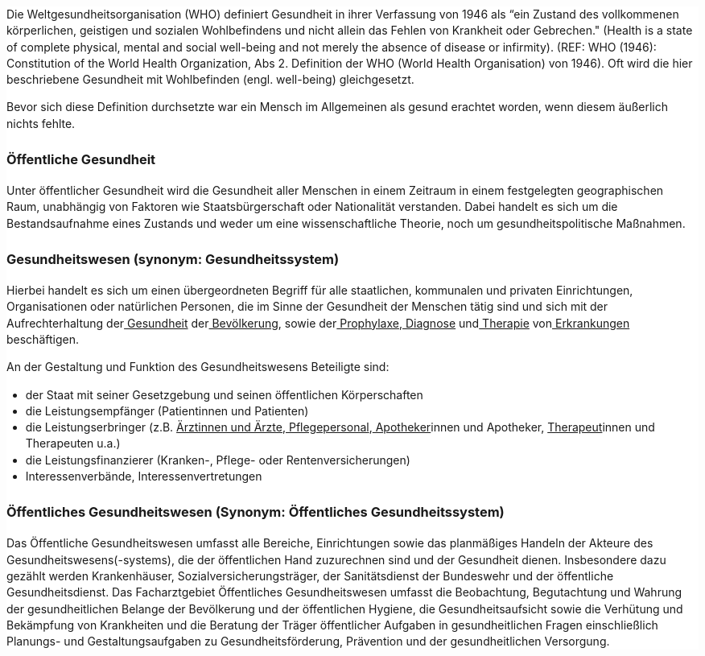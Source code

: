 Die  Weltgesundheitsorganisation (WHO) definiert Gesundheit in ihrer Verfassung von 1946 als “ein Zustand des vollkommenen körperlichen, geistigen und sozialen Wohlbefindens und nicht allein das Fehlen von Krankheit oder Gebrechen." (Health is a state of complete physical, mental and social well-being and not merely the absence of disease or infirmity). (REF: WHO (1946): Constitution of the World Health Organization, Abs 2. Definition der WHO (World Health Organisation) von 1946). Oft wird die hier beschriebene Gesundheit mit Wohlbefinden (engl. well-being) gleichgesetzt. 

Bevor sich diese Definition durchsetzte war ein Mensch im Allgemeinen als gesund erachtet worden, wenn diesem äußerlich nichts fehlte. 


### Öffentliche Gesundheit 

Unter öffentlicher Gesundheit wird die Gesundheit aller Menschen in einem Zeitraum in einem festgelegten geographischen Raum, unabhängig von Faktoren wie Staatsbürgerschaft oder Nationalität verstanden. Dabei handelt es sich um die Bestandsaufnahme eines Zustands und weder um eine wissenschaftliche Theorie, noch um gesundheitspolitische Maßnahmen.


### Gesundheitswesen (synonym: Gesundheitssystem)

Hierbei handelt es sich um einen übergeordneten Begriff für alle staatlichen, kommunalen und privaten Einrichtungen, Organisationen oder natürlichen Personen, die im Sinne der Gesundheit der Menschen tätig sind und sich mit der Aufrechterhaltung der[ Gesundheit](https://flexikon.doccheck.com/de/Gesundheit) der[ Bevölkerung](https://flexikon.doccheck.com/de/Bev%C3%B6lkerung), sowie der[ Prophylaxe](https://flexikon.doccheck.com/de/Prophylaxe),[ Diagnose](https://flexikon.doccheck.com/de/Diagnose) und[ Therapie](https://flexikon.doccheck.com/de/Therapie) von[ Erkrankungen](https://flexikon.doccheck.com/de/Erkrankung) beschäftigen. 

An der Gestaltung und Funktion des Gesundheitswesens Beteiligte sind:



*   der Staat mit seiner Gesetzgebung und seinen öffentlichen Körperschaften
*   die Leistungsempfänger (Patientinnen und Patienten)
*   die Leistungserbringer (z.B. [Ärztinnen und Ärzte](https://flexikon.doccheck.com/de/Arzt),[ Pflegepersonal](https://flexikon.doccheck.com/de/Pflegepersonal),[ Apotheker](https://flexikon.doccheck.com/de/Apotheke)innen und Apotheker, [Therapeut](https://flexikon.doccheck.com/de/Therapeut)innen und Therapeuten u.a.)
*   die Leistungsfinanzierer (Kranken-, Pflege- oder Rentenversicherungen)
*   Interessenverbände, Interessenvertretungen


### Öffentliches Gesundheitswesen (Synonym: Öffentliches Gesundheitssystem)

Das Öffentliche Gesundheitswesen umfasst alle Bereiche, Einrichtungen sowie das planmäßiges Handeln der Akteure des Gesundheitswesens(-systems), die der öffentlichen Hand zuzurechnen sind und der Gesundheit dienen. Insbesondere dazu gezählt werden Krankenhäuser, Sozialversicherungsträger, der Sanitätsdienst der Bundeswehr und der öffentliche Gesundheitsdienst. Das Facharztgebiet Öffentliches Gesundheitswesen umfasst die Beobachtung, Begutachtung und Wahrung der gesundheitlichen Belange der Bevölkerung und der öffentlichen Hygiene, die Gesundheitsaufsicht sowie die Verhütung und Bekämpfung von Krankheiten und die Beratung der Träger öffentlicher Aufgaben in gesundheitlichen Fragen einschließlich Planungs- und Gestaltungsaufgaben zu Gesundheitsförderung, Prävention und der gesundheitlichen Versorgung.
